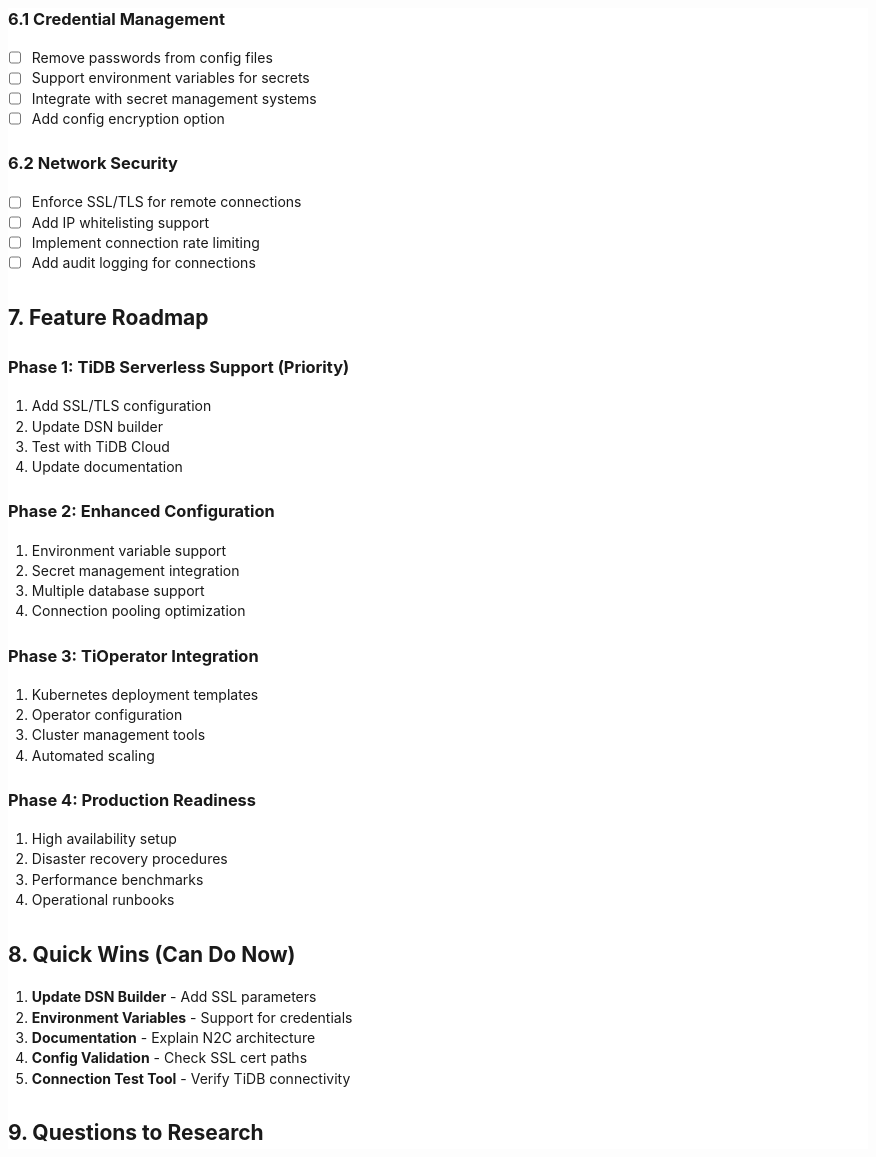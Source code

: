 ### 6.1 Credential Management
- [ ] Remove passwords from config files
- [ ] Support environment variables for secrets
- [ ] Integrate with secret management systems
- [ ] Add config encryption option

### 6.2 Network Security
- [ ] Enforce SSL/TLS for remote connections
- [ ] Add IP whitelisting support
- [ ] Implement connection rate limiting
- [ ] Add audit logging for connections

## 7. Feature Roadmap

### Phase 1: TiDB Serverless Support (Priority)
1. Add SSL/TLS configuration
2. Update DSN builder
3. Test with TiDB Cloud
4. Update documentation

### Phase 2: Enhanced Configuration
1. Environment variable support
2. Secret management integration
3. Multiple database support
4. Connection pooling optimization

### Phase 3: TiOperator Integration
1. Kubernetes deployment templates
2. Operator configuration
3. Cluster management tools
4. Automated scaling

### Phase 4: Production Readiness
1. High availability setup
2. Disaster recovery procedures
3. Performance benchmarks
4. Operational runbooks

## 8. Quick Wins (Can Do Now)

1. **Update DSN Builder** - Add SSL parameters
2. **Environment Variables** - Support for credentials
3. **Documentation** - Explain N2C architecture
4. **Config Validation** - Check SSL cert paths
5. **Connection Test Tool** - Verify TiDB connectivity

## 9. Questions to Research
